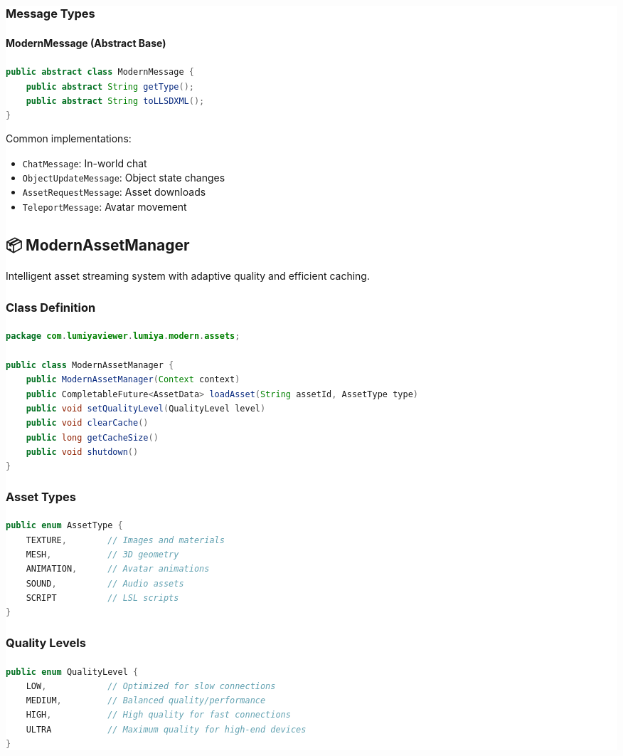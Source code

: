 ### Message Types

#### ModernMessage (Abstract Base)
```java
public abstract class ModernMessage {
    public abstract String getType();
    public abstract String toLLSDXML();
}
```

Common implementations:
- `ChatMessage`: In-world chat
- `ObjectUpdateMessage`: Object state changes
- `AssetRequestMessage`: Asset downloads
- `TeleportMessage`: Avatar movement

## 📦 ModernAssetManager

Intelligent asset streaming system with adaptive quality and efficient caching.

### Class Definition
```java
package com.lumiyaviewer.lumiya.modern.assets;

public class ModernAssetManager {
    public ModernAssetManager(Context context)
    public CompletableFuture<AssetData> loadAsset(String assetId, AssetType type)
    public void setQualityLevel(QualityLevel level)
    public void clearCache()
    public long getCacheSize()
    public void shutdown()
}
```

### Asset Types
```java
public enum AssetType {
    TEXTURE,        // Images and materials
    MESH,           // 3D geometry
    ANIMATION,      // Avatar animations
    SOUND,          // Audio assets
    SCRIPT          // LSL scripts
}
```

### Quality Levels
```java
public enum QualityLevel {
    LOW,            // Optimized for slow connections
    MEDIUM,         // Balanced quality/performance
    HIGH,           // High quality for fast connections
    ULTRA           // Maximum quality for high-end devices
}
```
